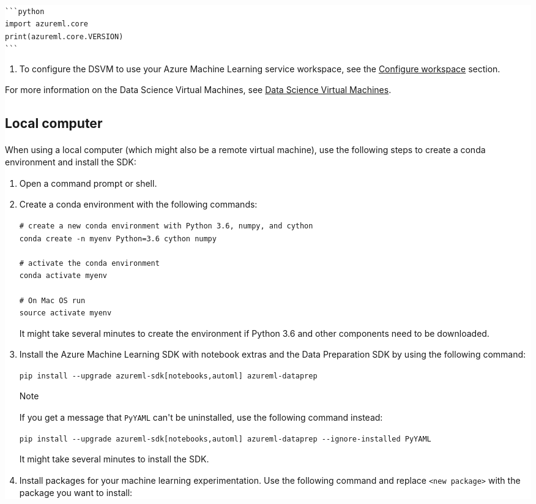     ```python
    import azureml.core
    print(azureml.core.VERSION)
    ```

1. To configure the DSVM to use your Azure Machine Learning service workspace, see the [Configure workspace](#workspace) section.

For more information on the Data Science Virtual Machines, see [Data Science Virtual Machines](https://azure.microsoft.com/services/virtual-machines/data-science-virtual-machines/).

## <a id="local"></a>Local computer

When using a local computer (which might also be a remote virtual machine), use the following steps to create a conda environment and install the SDK:

1. Open a command prompt or shell.

1. Create a conda environment with the following commands:

    ```shell
    # create a new conda environment with Python 3.6, numpy, and cython
    conda create -n myenv Python=3.6 cython numpy

    # activate the conda environment
    conda activate myenv

    # On Mac OS run
    source activate myenv
    ```

    It might take several minutes to create the environment if Python 3.6 and other components need to be downloaded.

1. Install the Azure Machine Learning SDK with notebook extras and the Data Preparation SDK by using the following command:

     ```shell
    pip install --upgrade azureml-sdk[notebooks,automl] azureml-dataprep
    ```

   > [!NOTE]
   > If you get a message that `PyYAML` can't be uninstalled, use the following command instead:
   >
   > `pip install --upgrade azureml-sdk[notebooks,automl] azureml-dataprep --ignore-installed PyYAML`

   It might take several minutes to install the SDK.

1. Install packages for your machine learning experimentation. Use the following command and replace `<new package>` with the package you want to install:
